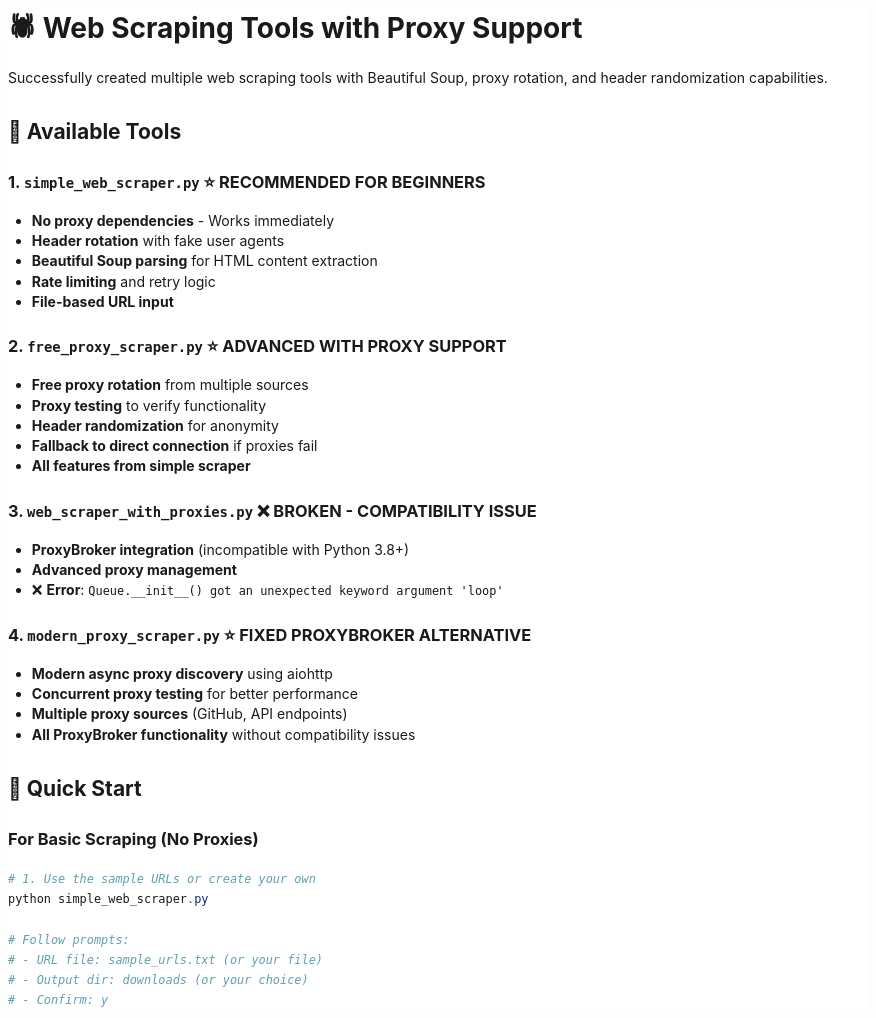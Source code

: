 # 🕷️ Web Scraping Tools with Proxy Support

Successfully created multiple web scraping tools with Beautiful Soup, proxy rotation, and header randomization capabilities.

## 📁 Available Tools

### 1. `simple_web_scraper.py` ⭐ **RECOMMENDED FOR BEGINNERS**
- **No proxy dependencies** - Works immediately
- **Header rotation** with fake user agents
- **Beautiful Soup parsing** for HTML content extraction
- **Rate limiting** and retry logic
- **File-based URL input**

### 2. `free_proxy_scraper.py` ⭐ **ADVANCED WITH PROXY SUPPORT**
- **Free proxy rotation** from multiple sources
- **Proxy testing** to verify functionality
- **Header randomization** for anonymity
- **Fallback to direct connection** if proxies fail
- **All features from simple scraper**

### 3. `web_scraper_with_proxies.py` ❌ **BROKEN - COMPATIBILITY ISSUE**
- **ProxyBroker integration** (incompatible with Python 3.8+)
- **Advanced proxy management**
- ❌ **Error**: `Queue.__init__() got an unexpected keyword argument 'loop'`

### 4. `modern_proxy_scraper.py` ⭐ **FIXED PROXYBROKER ALTERNATIVE**
- **Modern async proxy discovery** using aiohttp
- **Concurrent proxy testing** for better performance
- **Multiple proxy sources** (GitHub, API endpoints)
- **All ProxyBroker functionality** without compatibility issues

## 🚀 Quick Start

### For Basic Scraping (No Proxies)
```powershell
# 1. Use the sample URLs or create your own
python simple_web_scraper.py

# Follow prompts:
# - URL file: sample_urls.txt (or your file)
# - Output dir: downloads (or your choice)
# - Confirm: y
```
